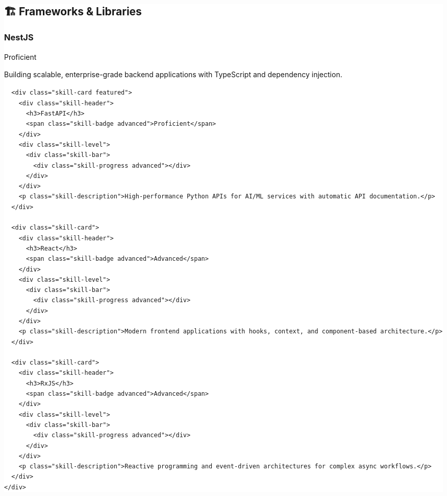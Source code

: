   <div class="skill-section">
    <h2 class="section-title">
      <span class="section-icon">🏗️</span>
      Frameworks & Libraries
    </h2>
    <div class="skills-grid">
      <div class="skill-card featured">
        <div class="skill-header">
          <h3>NestJS</h3>
          <span class="skill-badge advanced">Proficient</span>
        </div>
        <div class="skill-level">
          <div class="skill-bar">
            <div class="skill-progress advanced"></div>
          </div>
        </div>
        <p class="skill-description">Building scalable, enterprise-grade backend applications with TypeScript and dependency injection.</p>
      </div>

      <div class="skill-card featured">
        <div class="skill-header">
          <h3>FastAPI</h3>
          <span class="skill-badge advanced">Proficient</span>
        </div>
        <div class="skill-level">
          <div class="skill-bar">
            <div class="skill-progress advanced"></div>
          </div>
        </div>
        <p class="skill-description">High-performance Python APIs for AI/ML services with automatic API documentation.</p>
      </div>

      <div class="skill-card">
        <div class="skill-header">
          <h3>React</h3>
          <span class="skill-badge advanced">Advanced</span>
        </div>
        <div class="skill-level">
          <div class="skill-bar">
            <div class="skill-progress advanced"></div>
          </div>
        </div>
        <p class="skill-description">Modern frontend applications with hooks, context, and component-based architecture.</p>
      </div>

      <div class="skill-card">
        <div class="skill-header">
          <h3>RxJS</h3>
          <span class="skill-badge advanced">Advanced</span>
        </div>
        <div class="skill-level">
          <div class="skill-bar">
            <div class="skill-progress advanced"></div>
          </div>
        </div>
        <p class="skill-description">Reactive programming and event-driven architectures for complex async workflows.</p>
      </div>
    </div>
  </div>
